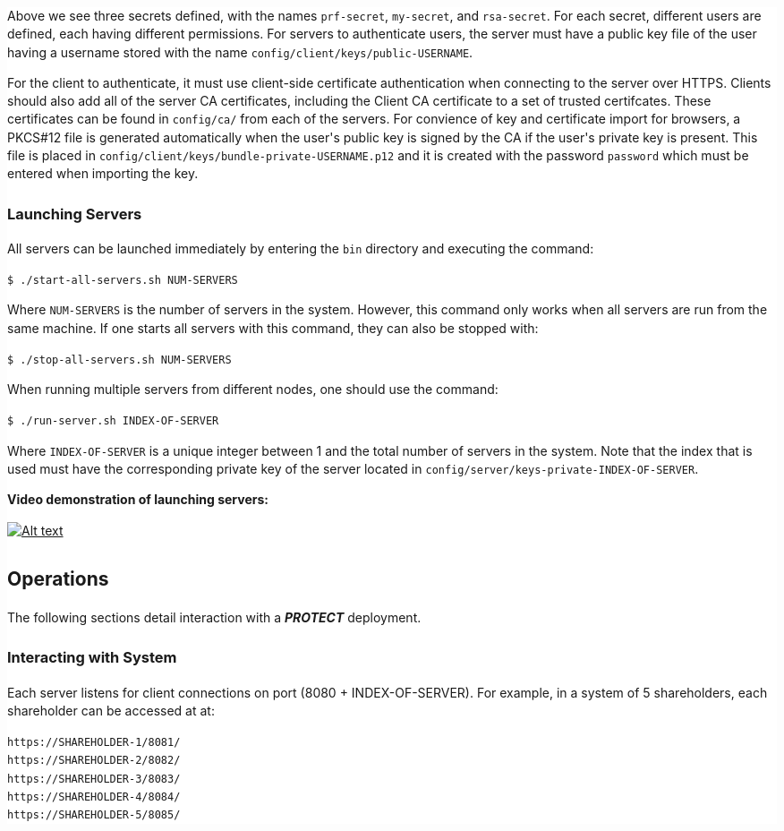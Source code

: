 Above we see three secrets defined, with the names `prf-secret`, `my-secret`, and `rsa-secret`.  For each secret, different users are defined, each having different permissions.  For servers to authenticate users, the server must have a public key file of the user having a username stored with the name `config/client/keys/public-USERNAME`.

For the client to authenticate, it must use client-side certificate authentication when connecting to the server over HTTPS.  Clients should also add all of the server CA certificates, including the Client CA certificate to a set of trusted certifcates.  These certificates can be found in `config/ca/` from each of the servers.  For convience of key and certificate import for browsers, a PKCS#12 file is generated automatically when the user's public key is signed by the CA if the user's private key is present.  This file is placed in `config/client/keys/bundle-private-USERNAME.p12` and it is created with the password `password` which must be entered when importing the key.

### Launching Servers

All servers can be launched immediately by entering the `bin` directory and executing the command:

```bash
$ ./start-all-servers.sh NUM-SERVERS
```

Where `NUM-SERVERS` is the number of servers in the system. However, this command only works when all servers are run from the same machine.  If one starts all servers with this command, they can also be stopped with:

```bash
$ ./stop-all-servers.sh NUM-SERVERS
```

When running multiple servers from different nodes, one should use the command:

```bash
$ ./run-server.sh INDEX-OF-SERVER
```

Where `INDEX-OF-SERVER` is a unique integer between 1 and the total number of servers in the system.  Note that the index that is used must have the corresponding private key of the server located in `config/server/keys-private-INDEX-OF-SERVER`.

**Video demonstration of launching servers:**

[![Alt text](https://img.youtube.com/vi/H4rX8gtqjrI/0.jpg)](https://www.youtube.com/watch?v=H4rX8gtqjrI)

## Operations

The following sections detail interaction with a ***PROTECT*** deployment.

### Interacting with System

Each server listens for client connections on port (8080 + INDEX-OF-SERVER). For example, in a system of 5 shareholders, each shareholder can be accessed at at:

```
https://SHAREHOLDER-1/8081/
https://SHAREHOLDER-2/8082/
https://SHAREHOLDER-3/8083/
https://SHAREHOLDER-4/8084/
https://SHAREHOLDER-5/8085/
```

